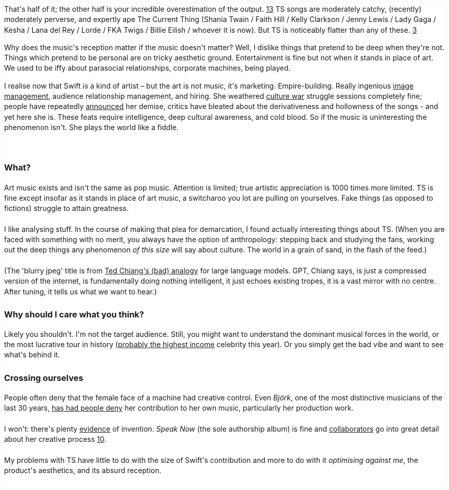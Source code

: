 That's half of it; the other half is your incredible overestimation of the output. <a href="#fn:13" id="fnref:13">13</a>  TS songs are moderately catchy, (recently) moderately perverse, and expertly ape The Current Thing (Shania Twain / Faith Hill / Kelly Clarkson / Jenny Lewis / Lady Gaga / Kesha / Lana del Rey / Lorde / FKA Twigs /  Billie Eilish / whoever it is now). But TS is noticeably flatter than any of these. <a href="#fn:3" id="fnref:3">3</a>

Why does the music's reception matter if the music doesn't matter? Well, I dislike things that pretend to be deep when they're not. Things which pretend to be personal are on tricky aesthetic ground. Entertainment is fine but not when it stands in place of art. We used to be iffy about parasocial relationships, corporate machines, being played.

I realise now that Swift _is_ a kind of artist – but the art is not music, it's marketing. Empire-building. Really ingenious <a href="https://www.theringer.com/2016/7/12/16039240/when-did-you-first-realize-taylor-swift-was-lying-to-you-bb5a00a32b65">image management</a>, audience relationship management, and hiring. She weathered <a href="{{prob}}">culture war</a> struggle sessions completely fine; people have repeatedly <a href="{{sady}}">announced</a> her demise, critics have bleated about the derivativeness and hollowness of the songs - and yet here she is. These feats require intelligence, deep cultural awareness, and cold blood. So if the music is uninteresting the phenomenon isn't. She plays the world like a fiddle.



<br>

<div class="accordion">
    <h3>What?</h3>
    <div>
        Art music exists and isn't the same as pop music. Attention is limited; true artistic appreciation is 1000 times more limited. TS is fine except insofar as it stands in place of art music, a switcharoo you lot are pulling on yourselves. Fake things (as opposed to fictions) struggle to attain greatness.<br><br>
        <!--  -->
        I like analysing stuff. In the course of making that plea for demarcation, I found actually interesting things about TS. (When you are faced with something with no merit, you always have the option of anthropology: stepping back and studying the fans, working out the deep things any phenomenon <i>of this size</i> will say about culture. The world in a grain of sand, in the flash of the feed.)<br><br>
        <!--  -->
        <!-- She's Madonna. She's Marvel. She's GPT. --> (The 'blurry jpeg' title is from <a href="{{gpt}}">Ted Chiang's (bad) analogy</a> for large language models. GPT, Chiang says, is just a compressed version of the internet, is fundamentally doing nothing intelligent, it just echoes existing tropes, it is a vast mirror with no centre. After tuning, it tells us what we want to hear.)
    </div>
    <!--  -->
    <h3>Why should I care what you think?</h3>
    <div>
        Likely you shouldn't. I'm not the target audience. 
        Still, you might want to understand the dominant musical forces in the world, or the most lucrative tour in history (<a href="{{inc}}">probably the highest income</a> celebrity this year). Or you simply get the bad vibe and want to see what's behind it.
    </div>
    <!--  -->
    <!--  -->
    <h3>Crossing ourselves</h3>
    <div>
        People often deny that the female face of a machine had creative control. Even <i>Björk</i>, one of the most distinctive musicians of the last 30 years, <a href="{{bjork}}">has had people deny</a> her contribution to her own music, particularly her production work.<br><br>
        <!--  -->
        I won't: there's plenty <a href="{{solo}}">evidence</a> of invention. <i>Speak Now</i> (the sole authorship album) is fine and <a href="{{heap}}">collaborators</a> go into great detail about her creative process <a href="#fn:10" id="fnref:10">10</a>.<br><br> 
        <!--  -->
        My problems with TS have little to do with the size of Swift's contribution and more to do with it <i>optimising against me</i>, the product's aesthetics, and its absurd reception.<br><br>
        <!--  -->